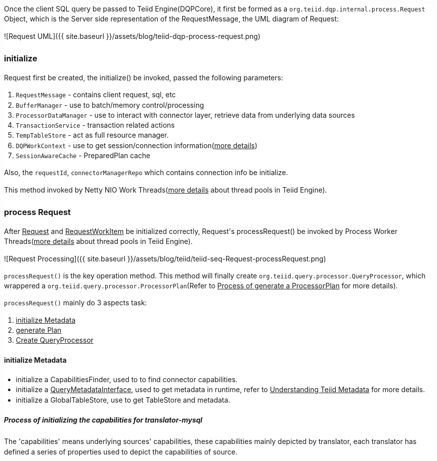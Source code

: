 Once the client SQL query be passed to Teiid Engine(DQPCore), it first be formed as a `org.teiid.dqp.internal.process.Request` Object, which is the Server side representation of the RequestMessage, the UML diagram of Request:

![Request UML]({{ site.baseurl }}/assets/blog/teiid-dqp-process-request.png)

### initialize

Request first be created, the initialize() be invoked, passed the following parameters:

1. `RequestMessage` - contains client request, sql, etc 
2. `BufferManager` - use to batch/memory control/processing
3. `ProcessorDataManager` - use to interact with connector layer, retrieve data from underlying data sources
4. `TransactionService` - transaction related actions
5. `TempTableStore` - act as full resource manager.
6. `DQPWorkContext` - use to get session/connection information([more details](#dqpworkcontext)) 
7. `SessionAwareCache` - PreparedPlan cache

Also, the `requestId`, `connectorManagerRepo` which contains connection info be initialize.

This method invoked by Netty NIO Work Threads([more details](#threads-in-teiid-engine) about thread pools in Teiid Engine).

### process Request

After [Request](#request) and [RequestWorkItem](#requestworkitem) be initialized correctly, Request's processRequest() be invoked by Process Worker Threads([more details](#threads-in-teiid-engine) about thread pools in Teiid Engine).

![Request Processing]({{ site.baseurl }}/assets/blog/teiid/teiid-seq-Request-processRequest.png)

`processRequest()` is the key operation method. This method will finally create `org.teiid.query.processor.QueryProcessor`, which wrappered a `org.teiid.query.processor.ProcessorPlan`(Refer to [Process of generate a ProcessorPlan](#process-of-generate-a-processorplan) for more details).

`processRequest()` mainly do 3 aspects task:

1. [initialize Metadata](#initialize-metadata)
2. [generate Plan](#generate-plan)
3. [Create QueryProcessor](#create-queryprocessor)

#### initialize Metadata

* initialize a CapabilitiesFinder, used to to find connector capabilities.
* initialize a [QueryMetadataInterface](http://ksoong.org/teiid-uml-diagram/#orgteiidquerymetadataquerymetadatainterface), used to get metadata in runtime, refer to [Understanding Teiid Metadata](http://ksoong.org/teiid-metadata) for more details.
* initialize a GlobalTableStore, use to get TableStore and metadata.

##### Process of initializing the capabilities for translator-mysql

The 'capabilities' means underlying sources' capabilities, these capabilities mainly depicted by translator, each translator has defined a series of properties used to depict the capabilities of source.
